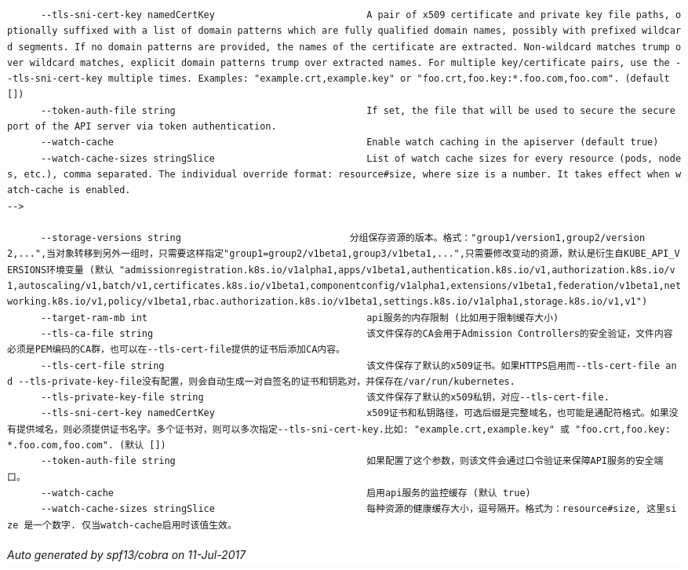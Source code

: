 ```
      --tls-sni-cert-key namedCertKey                           A pair of x509 certificate and private key file paths, optionally suffixed with a list of domain patterns which are fully qualified domain names, possibly with prefixed wildcard segments. If no domain patterns are provided, the names of the certificate are extracted. Non-wildcard matches trump over wildcard matches, explicit domain patterns trump over extracted names. For multiple key/certificate pairs, use the --tls-sni-cert-key multiple times. Examples: "example.crt,example.key" or "foo.crt,foo.key:*.foo.com,foo.com". (default [])
      --token-auth-file string                                  If set, the file that will be used to secure the secure port of the API server via token authentication.
      --watch-cache                                             Enable watch caching in the apiserver (default true)
      --watch-cache-sizes stringSlice                           List of watch cache sizes for every resource (pods, nodes, etc.), comma separated. The individual override format: resource#size, where size is a number. It takes effect when watch-cache is enabled.
-->

	  --storage-versions string                              分组保存资源的版本。格式："group1/version1,group2/version2,...",当对象转移到另外一组时，只需要这样指定"group1=group2/v1beta1,group3/v1beta1,...",只需要修改变动的资源，默认是衍生自KUBE_API_VERSIONS环境变量 (默认 "admissionregistration.k8s.io/v1alpha1,apps/v1beta1,authentication.k8s.io/v1,authorization.k8s.io/v1,autoscaling/v1,batch/v1,certificates.k8s.io/v1beta1,componentconfig/v1alpha1,extensions/v1beta1,federation/v1beta1,networking.k8s.io/v1,policy/v1beta1,rbac.authorization.k8s.io/v1beta1,settings.k8s.io/v1alpha1,storage.k8s.io/v1,v1")
      --target-ram-mb int                                       api服务的内存限制 (比如用于限制缓存大小)
      --tls-ca-file string                                      该文件保存的CA会用于Admission Controllers的安全验证，文件内容必须是PEM编码的CA群，也可以在--tls-cert-file提供的证书后添加CA内容。
      --tls-cert-file string                                    该文件保存了默认的x509证书。如果HTTPS启用而--tls-cert-file and --tls-private-key-file没有配置，则会自动生成一对自签名的证书和钥匙对，并保存在/var/run/kubernetes.
      --tls-private-key-file string                             该文件保存了默认的x509私钥，对应--tls-cert-file.
      --tls-sni-cert-key namedCertKey                           x509证书和私钥路径，可选后缀是完整域名，也可能是通配符格式。如果没有提供域名，则必须提供证书名字。多个证书对，则可以多次指定--tls-sni-cert-key.比如: "example.crt,example.key" 或 "foo.crt,foo.key:*.foo.com,foo.com". (默认 [])
      --token-auth-file string                                  如果配置了这个参数，则该文件会通过口令验证来保障API服务的安全端口。
      --watch-cache                                             启用api服务的监控缓存 (默认 true)
      --watch-cache-sizes stringSlice                           每种资源的健康缓存大小，逗号隔开。格式为：resource#size, 这里size 是一个数字. 仅当watch-cache启用时该值生效。
```

###### Auto generated by spf13/cobra on 11-Jul-2017

